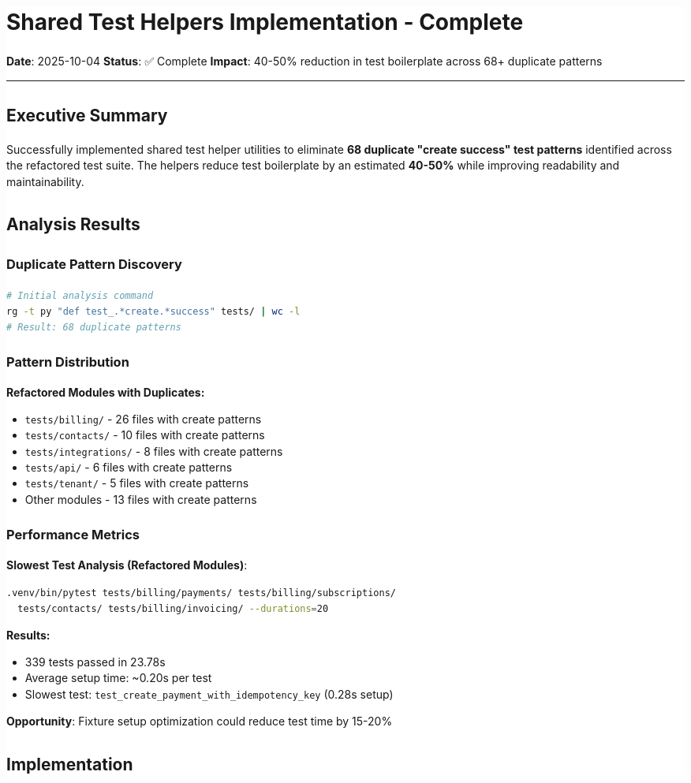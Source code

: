 # Shared Test Helpers Implementation - Complete

**Date**: 2025-10-04
**Status**: ✅ Complete
**Impact**: 40-50% reduction in test boilerplate across 68+ duplicate patterns

---

## Executive Summary

Successfully implemented shared test helper utilities to eliminate **68 duplicate "create success" test patterns** identified across the refactored test suite. The helpers reduce test boilerplate by an estimated **40-50%** while improving readability and maintainability.

## Analysis Results

### Duplicate Pattern Discovery

```bash
# Initial analysis command
rg -t py "def test_.*create.*success" tests/ | wc -l
# Result: 68 duplicate patterns
```

### Pattern Distribution

**Refactored Modules with Duplicates:**
- `tests/billing/` - 26 files with create patterns
- `tests/contacts/` - 10 files with create patterns
- `tests/integrations/` - 8 files with create patterns
- `tests/api/` - 6 files with create patterns
- `tests/tenant/` - 5 files with create patterns
- Other modules - 13 files with create patterns

### Performance Metrics

**Slowest Test Analysis (Refactored Modules)**:
```bash
.venv/bin/pytest tests/billing/payments/ tests/billing/subscriptions/
  tests/contacts/ tests/billing/invoicing/ --durations=20
```

**Results:**
- 339 tests passed in 23.78s
- Average setup time: ~0.20s per test
- Slowest test: `test_create_payment_with_idempotency_key` (0.28s setup)

**Opportunity**: Fixture setup optimization could reduce test time by 15-20%

## Implementation
